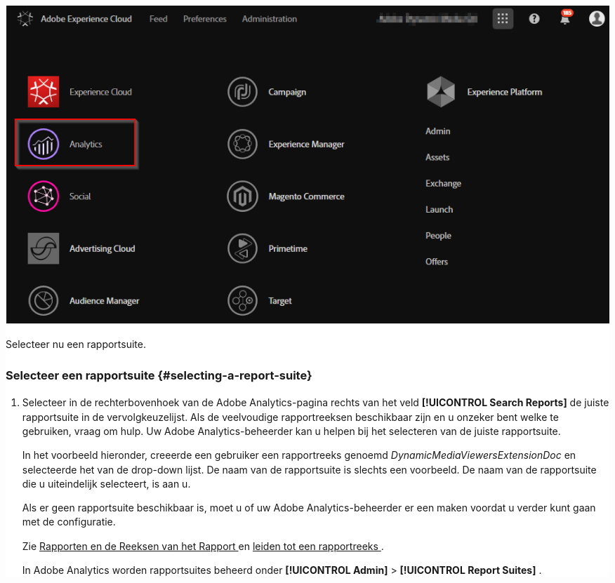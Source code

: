   ![ 2019-07-22_18-08-47 ](assets/2019-07-22_18-08-47.png)

   Selecteer nu een rapportsuite.

### Selecteer een rapportsuite {#selecting-a-report-suite}

1. Selecteer in de rechterbovenhoek van de Adobe Analytics-pagina rechts van het veld **[!UICONTROL Search Reports]** de juiste rapportsuite in de vervolgkeuzelijst. Als de veelvoudige rapportreeksen beschikbaar zijn en u onzeker bent welke te gebruiken, vraag om hulp. Uw Adobe Analytics-beheerder kan u helpen bij het selecteren van de juiste rapportsuite.

   In het voorbeeld hieronder, creeerde een gebruiker een rapportreeks genoemd *DynamicMediaViewersExtensionDoc* en selecteerde het van de drop-down lijst. De naam van de rapportsuite is slechts een voorbeeld. De naam van de rapportsuite die u uiteindelijk selecteert, is aan u.

   Als er geen rapportsuite beschikbaar is, moet u of uw Adobe Analytics-beheerder er een maken voordat u verder kunt gaan met de configuratie.

   Zie [ Rapporten en de Reeksen van het Rapport ](https://experienceleague.adobe.com/en/docs/analytics/admin/admin-tools/manage-report-suites/report-suites-admin) en [ leiden tot een rapportreeks ](https://experienceleague.adobe.com/en/docs/analytics/admin/admin-tools/manage-report-suites/c-new-report-suite/t-create-a-report-suite).

   In Adobe Analytics worden rapportsuites beheerd onder **[!UICONTROL Admin]** > **[!UICONTROL Report Suites]** .
